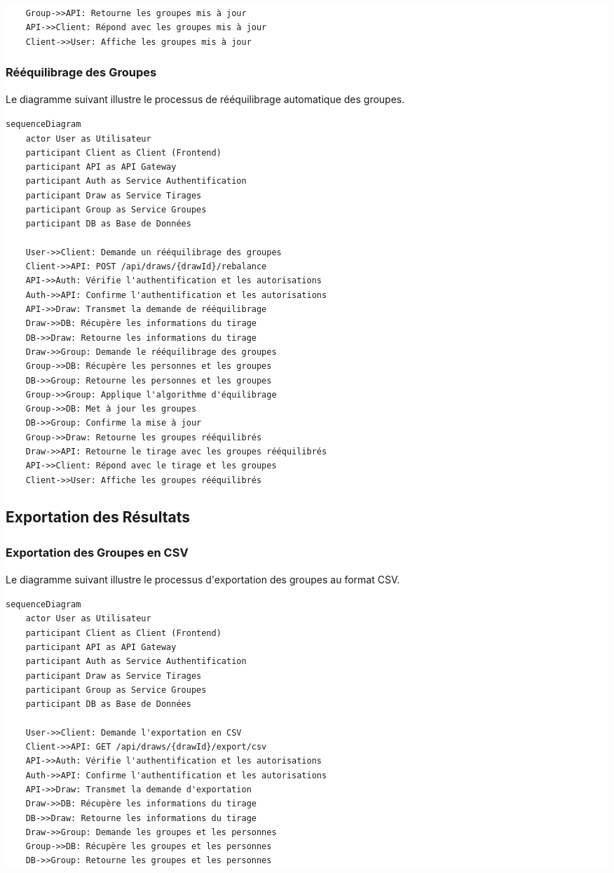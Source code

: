 ```mermaid
    Group->>API: Retourne les groupes mis à jour
    API->>Client: Répond avec les groupes mis à jour
    Client->>User: Affiche les groupes mis à jour
```

### Rééquilibrage des Groupes

Le diagramme suivant illustre le processus de rééquilibrage automatique des groupes.

```mermaid
sequenceDiagram
    actor User as Utilisateur
    participant Client as Client (Frontend)
    participant API as API Gateway
    participant Auth as Service Authentification
    participant Draw as Service Tirages
    participant Group as Service Groupes
    participant DB as Base de Données
    
    User->>Client: Demande un rééquilibrage des groupes
    Client->>API: POST /api/draws/{drawId}/rebalance
    API->>Auth: Vérifie l'authentification et les autorisations
    Auth->>API: Confirme l'authentification et les autorisations
    API->>Draw: Transmet la demande de rééquilibrage
    Draw->>DB: Récupère les informations du tirage
    DB->>Draw: Retourne les informations du tirage
    Draw->>Group: Demande le rééquilibrage des groupes
    Group->>DB: Récupère les personnes et les groupes
    DB->>Group: Retourne les personnes et les groupes
    Group->>Group: Applique l'algorithme d'équilibrage
    Group->>DB: Met à jour les groupes
    DB->>Group: Confirme la mise à jour
    Group->>Draw: Retourne les groupes rééquilibrés
    Draw->>API: Retourne le tirage avec les groupes rééquilibrés
    API->>Client: Répond avec le tirage et les groupes
    Client->>User: Affiche les groupes rééquilibrés
```

## Exportation des Résultats

### Exportation des Groupes en CSV

Le diagramme suivant illustre le processus d'exportation des groupes au format CSV.

```mermaid
sequenceDiagram
    actor User as Utilisateur
    participant Client as Client (Frontend)
    participant API as API Gateway
    participant Auth as Service Authentification
    participant Draw as Service Tirages
    participant Group as Service Groupes
    participant DB as Base de Données
    
    User->>Client: Demande l'exportation en CSV
    Client->>API: GET /api/draws/{drawId}/export/csv
    API->>Auth: Vérifie l'authentification et les autorisations
    Auth->>API: Confirme l'authentification et les autorisations
    API->>Draw: Transmet la demande d'exportation
    Draw->>DB: Récupère les informations du tirage
    DB->>Draw: Retourne les informations du tirage
    Draw->>Group: Demande les groupes et les personnes
    Group->>DB: Récupère les groupes et les personnes
    DB->>Group: Retourne les groupes et les personnes
```